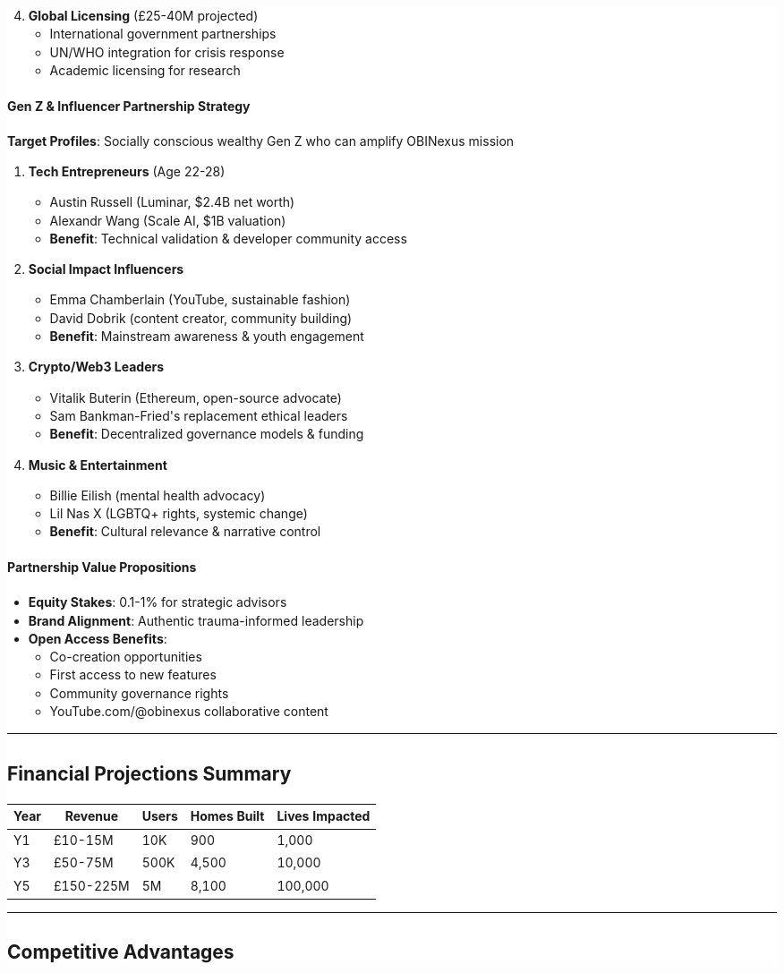 4. **Global Licensing** (£25-40M projected)
   - International government partnerships
   - UN/WHO integration for crisis response
   - Academic licensing for research

#### Gen Z & Influencer Partnership Strategy

**Target Profiles**: Socially conscious wealthy Gen Z who can amplify OBINexus mission

1. **Tech Entrepreneurs** (Age 22-28)
   - Austin Russell (Luminar, $2.4B net worth)
   - Alexandr Wang (Scale AI, $1B valuation)
   - **Benefit**: Technical validation & developer community access

2. **Social Impact Influencers**
   - Emma Chamberlain (YouTube, sustainable fashion)
   - David Dobrik (content creator, community building)
   - **Benefit**: Mainstream awareness & youth engagement

3. **Crypto/Web3 Leaders**
   - Vitalik Buterin (Ethereum, open-source advocate)
   - Sam Bankman-Fried's replacement ethical leaders
   - **Benefit**: Decentralized governance models & funding

4. **Music & Entertainment**
   - Billie Eilish (mental health advocacy)
   - Lil Nas X (LGBTQ+ rights, systemic change)
   - **Benefit**: Cultural relevance & narrative control

#### Partnership Value Propositions
- **Equity Stakes**: 0.1-1% for strategic advisors
- **Brand Alignment**: Authentic trauma-informed leadership
- **Open Access Benefits**: 
  - Co-creation opportunities
  - First access to new features
  - Community governance rights
  - YouTube.com/@obinexus collaborative content

---

## Financial Projections Summary

| Year | Revenue | Users | Homes Built | Lives Impacted |
|------|---------|-------|-------------|----------------|
| Y1 | £10-15M | 10K | 900 | 1,000 |
| Y3 | £50-75M | 500K | 4,500 | 10,000 |
| Y5 | £150-225M | 5M | 8,100 | 100,000 |

---

## Competitive Advantages
